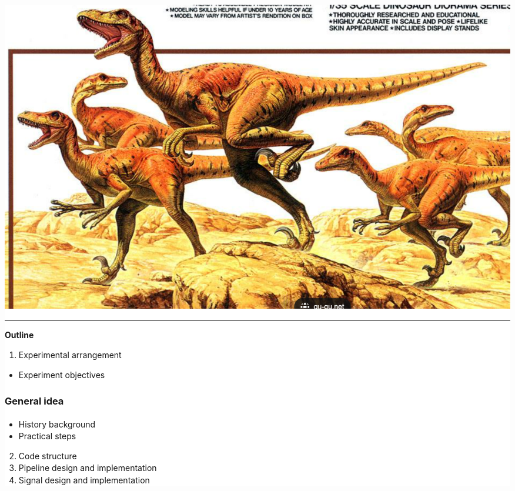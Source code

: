 ![bg right:40% 80%](figs/velociraptor.png)



---
<style scoped>
{
  font-size: 30px
}
</style>

**Outline**

1. Experimental arrangement
- Experiment objectives
### General idea
- History background
- Practical steps
2. Code structure
3. Pipeline design and implementation
4. Signal design and implementation

